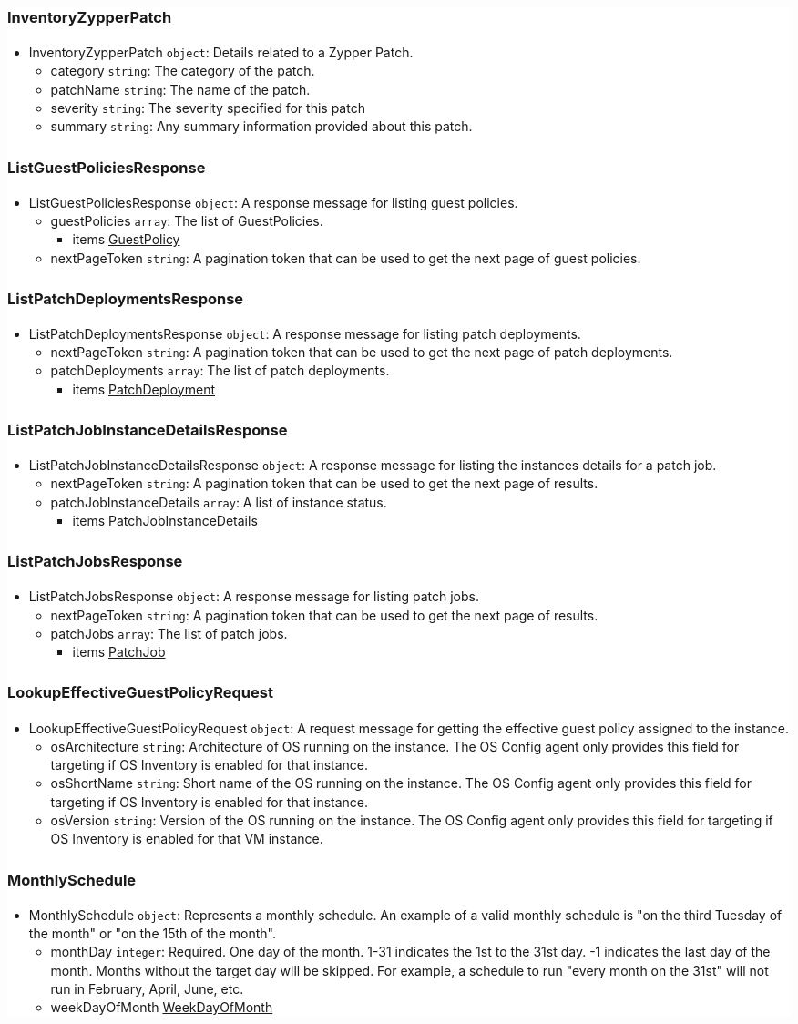 ### InventoryZypperPatch
* InventoryZypperPatch `object`: Details related to a Zypper Patch.
  * category `string`: The category of the patch.
  * patchName `string`: The name of the patch.
  * severity `string`: The severity specified for this patch
  * summary `string`: Any summary information provided about this patch.

### ListGuestPoliciesResponse
* ListGuestPoliciesResponse `object`: A response message for listing guest policies.
  * guestPolicies `array`: The list of GuestPolicies.
    * items [GuestPolicy](#guestpolicy)
  * nextPageToken `string`: A pagination token that can be used to get the next page of guest policies.

### ListPatchDeploymentsResponse
* ListPatchDeploymentsResponse `object`: A response message for listing patch deployments.
  * nextPageToken `string`: A pagination token that can be used to get the next page of patch deployments.
  * patchDeployments `array`: The list of patch deployments.
    * items [PatchDeployment](#patchdeployment)

### ListPatchJobInstanceDetailsResponse
* ListPatchJobInstanceDetailsResponse `object`: A response message for listing the instances details for a patch job.
  * nextPageToken `string`: A pagination token that can be used to get the next page of results.
  * patchJobInstanceDetails `array`: A list of instance status.
    * items [PatchJobInstanceDetails](#patchjobinstancedetails)

### ListPatchJobsResponse
* ListPatchJobsResponse `object`: A response message for listing patch jobs.
  * nextPageToken `string`: A pagination token that can be used to get the next page of results.
  * patchJobs `array`: The list of patch jobs.
    * items [PatchJob](#patchjob)

### LookupEffectiveGuestPolicyRequest
* LookupEffectiveGuestPolicyRequest `object`: A request message for getting the effective guest policy assigned to the instance.
  * osArchitecture `string`: Architecture of OS running on the instance. The OS Config agent only provides this field for targeting if OS Inventory is enabled for that instance.
  * osShortName `string`: Short name of the OS running on the instance. The OS Config agent only provides this field for targeting if OS Inventory is enabled for that instance.
  * osVersion `string`: Version of the OS running on the instance. The OS Config agent only provides this field for targeting if OS Inventory is enabled for that VM instance.

### MonthlySchedule
* MonthlySchedule `object`: Represents a monthly schedule. An example of a valid monthly schedule is "on the third Tuesday of the month" or "on the 15th of the month".
  * monthDay `integer`: Required. One day of the month. 1-31 indicates the 1st to the 31st day. -1 indicates the last day of the month. Months without the target day will be skipped. For example, a schedule to run "every month on the 31st" will not run in February, April, June, etc.
  * weekDayOfMonth [WeekDayOfMonth](#weekdayofmonth)
